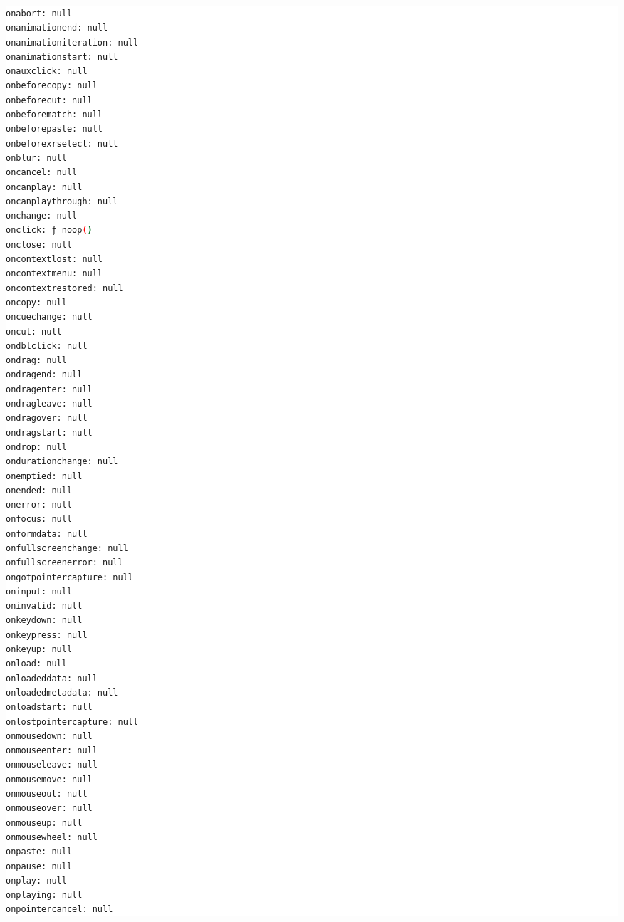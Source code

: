 ```bash
onabort: null
onanimationend: null
onanimationiteration: null
onanimationstart: null
onauxclick: null
onbeforecopy: null
onbeforecut: null
onbeforematch: null
onbeforepaste: null
onbeforexrselect: null
onblur: null
oncancel: null
oncanplay: null
oncanplaythrough: null
onchange: null
onclick: ƒ noop()
onclose: null
oncontextlost: null
oncontextmenu: null
oncontextrestored: null
oncopy: null
oncuechange: null
oncut: null
ondblclick: null
ondrag: null
ondragend: null
ondragenter: null
ondragleave: null
ondragover: null
ondragstart: null
ondrop: null
ondurationchange: null
onemptied: null
onended: null
onerror: null
onfocus: null
onformdata: null
onfullscreenchange: null
onfullscreenerror: null
ongotpointercapture: null
oninput: null
oninvalid: null
onkeydown: null
onkeypress: null
onkeyup: null
onload: null
onloadeddata: null
onloadedmetadata: null
onloadstart: null
onlostpointercapture: null
onmousedown: null
onmouseenter: null
onmouseleave: null
onmousemove: null
onmouseout: null
onmouseover: null
onmouseup: null
onmousewheel: null
onpaste: null
onpause: null
onplay: null
onplaying: null
onpointercancel: null
```